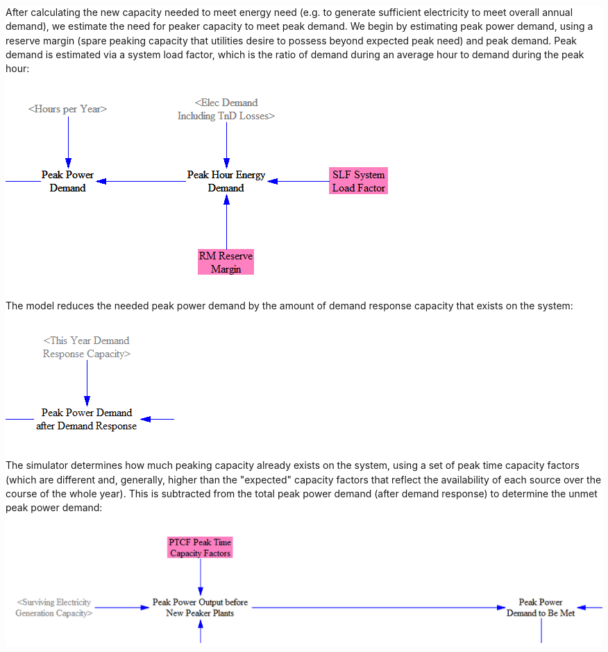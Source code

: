After calculating the new capacity needed to meet energy need (e.g. to generate sufficient electricity to meet overall annual demand), we estimate the need for peaker capacity to meet peak demand.  We begin by estimating peak power demand, using a reserve margin (spare peaking capacity that utilities desire to possess beyond expected peak need) and peak demand.  Peak demand is estimated via a system load factor, which is the ratio of demand during an average hour to demand during the peak hour:

![calculating peak demand](electricity-sector-main-PeakDemand.png)

The model reduces the needed peak power demand by the amount of demand response capacity that exists on the system:

![demand response reduces peak power demand](electricity-sector-main-DREffect.png)

The simulator determines how much peaking capacity already exists on the system, using a set of peak time capacity factors (which are different and, generally, higher than the "expected" capacity factors that reflect the availability of each source over the course of the whole year).  This is subtracted from the total peak power demand (after demand response) to determine the unmet peak power demand:

![peak power demand to meet](electricity-sector-main-PeakDemandToMeet.png)
